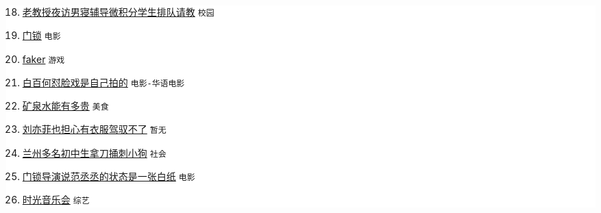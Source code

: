 18. [老教授夜访男寝辅导微积分学生排队请教](https://m.weibo.cn/search?containerid=100103type%3D1%26t%3D10%26q%3D%23%E8%80%81%E6%95%99%E6%8E%88%E5%A4%9C%E8%AE%BF%E7%94%B7%E5%AF%9D%E8%BE%85%E5%AF%BC%E5%BE%AE%E7%A7%AF%E5%88%86%E5%AD%A6%E7%94%9F%E6%8E%92%E9%98%9F%E8%AF%B7%E6%95%99%23&isnewpage=1&extparam=seat%3D1%26filter_type%3Drealtimehot%26dgr%3D0%26cate%3D0%26pos%3D16%26realpos%3D16%26flag%3D0%26c_type%3D31%26display_time%3D1637331088%26pre_seqid%3D16373310886550382417386&luicode=10000011&lfid=106003type%3D25%26t%3D3%26disable_hot%3D1%26filter_type%3Drealtimehot) `校园` 

19. [门锁](https://m.weibo.cn/search?containerid=100103type%3D1%26t%3D10%26q%3D%E9%97%A8%E9%94%81&isnewpage=1&extparam=seat%3D1%26filter_type%3Drealtimehot%26dgr%3D0%26cate%3D0%26pos%3D17%26realpos%3D17%26flag%3D512%26c_type%3D31%26display_time%3D1637331088%26pre_seqid%3D16373310886550382417386&luicode=10000011&lfid=106003type%3D25%26t%3D3%26disable_hot%3D1%26filter_type%3Drealtimehot) `电影` 

20. [faker](https://m.weibo.cn/search?containerid=100103type%3D1%26t%3D10%26q%3D%23faker%23&isnewpage=1&extparam=seat%3D1%26filter_type%3Drealtimehot%26dgr%3D0%26cate%3D0%26pos%3D18%26realpos%3D18%26flag%3D2%26c_type%3D31%26display_time%3D1637331088%26pre_seqid%3D16373310886550382417386&luicode=10000011&lfid=106003type%3D25%26t%3D3%26disable_hot%3D1%26filter_type%3Drealtimehot) `游戏` 

21. [白百何怼脸戏是自己拍的](https://m.weibo.cn/search?containerid=100103type%3D1%26t%3D10%26q%3D%23%E7%99%BD%E7%99%BE%E4%BD%95%E6%80%BC%E8%84%B8%E6%88%8F%E6%98%AF%E8%87%AA%E5%B7%B1%E6%8B%8D%E7%9A%84%23&isnewpage=1&extparam=seat%3D1%26filter_type%3Drealtimehot%26dgr%3D0%26cate%3D0%26pos%3D19%26realpos%3D19%26flag%3D512%26c_type%3D31%26display_time%3D1637331088%26pre_seqid%3D16373310886550382417386&luicode=10000011&lfid=106003type%3D25%26t%3D3%26disable_hot%3D1%26filter_type%3Drealtimehot) `电影-华语电影` 

22. [矿泉水能有多贵](https://m.weibo.cn/search?containerid=100103type%3D1%26t%3D10%26q%3D%23%E7%9F%BF%E6%B3%89%E6%B0%B4%E8%83%BD%E6%9C%89%E5%A4%9A%E8%B4%B5%23&isnewpage=1&extparam=seat%3D1%26filter_type%3Drealtimehot%26dgr%3D0%26cate%3D0%26pos%3D20%26realpos%3D20%26flag%3D0%26c_type%3D31%26display_time%3D1637331088%26pre_seqid%3D16373310886550382417386&luicode=10000011&lfid=106003type%3D25%26t%3D3%26disable_hot%3D1%26filter_type%3Drealtimehot) `美食` 

23. [刘亦菲也担心有衣服驾驭不了](https://m.weibo.cn/search?containerid=100103type%3D1%26t%3D10%26q%3D%23%E5%88%98%E4%BA%A6%E8%8F%B2%E4%B9%9F%E6%8B%85%E5%BF%83%E6%9C%89%E8%A1%A3%E6%9C%8D%E9%A9%BE%E9%A9%AD%E4%B8%8D%E4%BA%86%23&isnewpage=1&extparam=seat%3D1%26filter_type%3Drealtimehot%26dgr%3D0%26cate%3D0%26pos%3D21%26realpos%3D21%26flag%3D1%26c_type%3D31%26display_time%3D1637331088%26pre_seqid%3D16373310886550382417386&luicode=10000011&lfid=106003type%3D25%26t%3D3%26disable_hot%3D1%26filter_type%3Drealtimehot) `暂无` 

24. [兰州多名初中生拿刀捅刺小狗](https://m.weibo.cn/search?containerid=100103type%3D1%26t%3D10%26q%3D%23%E5%85%B0%E5%B7%9E%E5%A4%9A%E5%90%8D%E5%88%9D%E4%B8%AD%E7%94%9F%E6%8B%BF%E5%88%80%E6%8D%85%E5%88%BA%E5%B0%8F%E7%8B%97%23&isnewpage=1&extparam=seat%3D1%26filter_type%3Drealtimehot%26dgr%3D0%26cate%3D0%26pos%3D22%26realpos%3D22%26flag%3D1%26c_type%3D31%26display_time%3D1637331088%26pre_seqid%3D16373310886550382417386&luicode=10000011&lfid=106003type%3D25%26t%3D3%26disable_hot%3D1%26filter_type%3Drealtimehot) `社会` 

25. [门锁导演说范丞丞的状态是一张白纸](https://m.weibo.cn/search?containerid=100103type%3D1%26t%3D10%26q%3D%23%E9%97%A8%E9%94%81%E5%AF%BC%E6%BC%94%E8%AF%B4%E8%8C%83%E4%B8%9E%E4%B8%9E%E7%9A%84%E7%8A%B6%E6%80%81%E6%98%AF%E4%B8%80%E5%BC%A0%E7%99%BD%E7%BA%B8%23&isnewpage=1&extparam=seat%3D1%26filter_type%3Drealtimehot%26dgr%3D0%26cate%3D0%26pos%3D23%26realpos%3D23%26flag%3D513%26c_type%3D31%26display_time%3D1637331088%26pre_seqid%3D16373310886550382417386&luicode=10000011&lfid=106003type%3D25%26t%3D3%26disable_hot%3D1%26filter_type%3Drealtimehot) `电影` 

26. [时光音乐会](https://m.weibo.cn/search?containerid=100103type%3D1%26t%3D10%26q%3D%E6%97%B6%E5%85%89%E9%9F%B3%E4%B9%90%E4%BC%9A&isnewpage=1&extparam=seat%3D1%26filter_type%3Drealtimehot%26dgr%3D0%26cate%3D0%26pos%3D24%26realpos%3D24%26flag%3D1025%26c_type%3D31%26display_time%3D1637331088%26pre_seqid%3D16373310886550382417386&luicode=10000011&lfid=106003type%3D25%26t%3D3%26disable_hot%3D1%26filter_type%3Drealtimehot) `综艺` 

